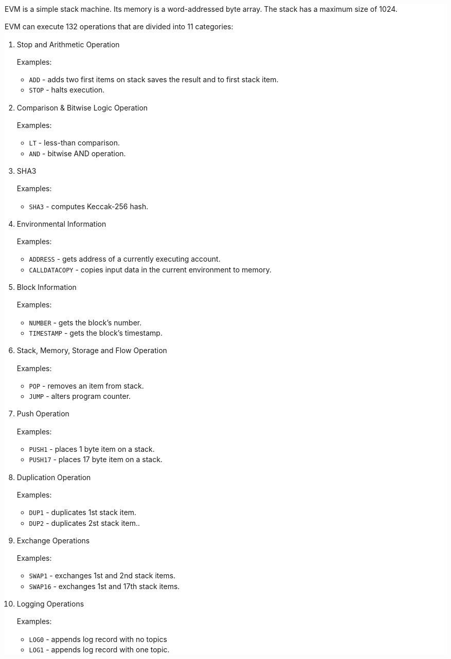 EVM is a simple stack machine. Its memory is a word-addressed byte array. The stack has a maximum size of 1024.

EVM can execute 132 operations that are divided into 11 categories:

1. Stop and Arithmetic Operation

   Examples:
     - `ADD` - adds two first items on stack saves the result and to first stack item.
     - `STOP` - halts execution.

2. Comparison & Bitwise Logic Operation

   Examples:
     - `LT` - less-than comparison.
     - `AND` - bitwise AND operation.

3. SHA3

   Examples:
     - `SHA3` - computes Keccak-256 hash.

4. Environmental Information

   Examples:
     - `ADDRESS` - gets address of a currently executing account.
     - `CALLDATACOPY` - copies input data in the current environment to memory.

5. Block Information

   Examples:
     - `NUMBER` - gets the block’s number.
     - `TIMESTAMP` - gets the block’s timestamp.

6. Stack, Memory, Storage and Flow Operation

   Examples:
     - `POP` - removes an item from stack.
     - `JUMP` - alters program counter.

7. Push Operation

   Examples:
     - `PUSH1` - places 1 byte item on a stack.
     - `PUSH17` - places 17 byte item on a stack.

8. Duplication Operation

   Examples:
     - `DUP1` - duplicates 1st stack item.
     - `DUP2` - duplicates 2st stack item..

9. Exchange Operations

   Examples:
     - `SWAP1` - exchanges 1st and 2nd stack items.
     - `SWAP16` - exchanges 1st and 17th stack items.

10. Logging Operations

    Examples:
      - `LOG0` - appends log record with no topics
      - `LOG1` - appends log record with one topic.
